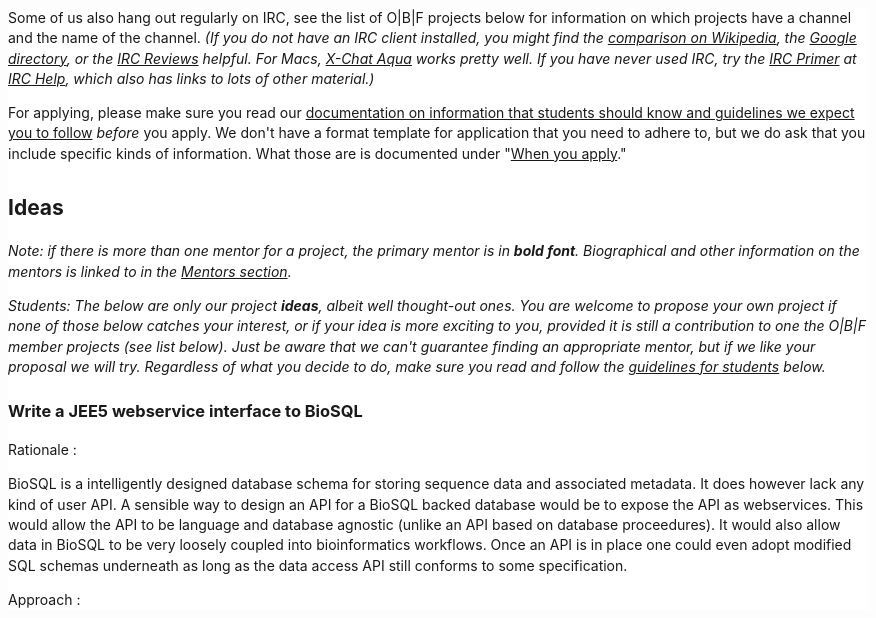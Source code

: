 Some of us also hang out regularly on IRC, see the list of O|B|F
projects below for information on which projects have a channel and the
name of the channel. *(If you do not have an IRC client installed, you
might find the [comparison on
Wikipedia](http://en.wikipedia.org/wiki/List_of_IRC_clients), the
[Google
directory](http://directory.google.com/Top/Computers/Software/Internet/Clients/Chat/IRC/),
or the [IRC Reviews](http://www.ircreviews.org/clients/) helpful. For
Macs, [X-Chat Aqua](http://en.wikipedia.org/wiki/X-Chat) works pretty
well. If you have never used IRC, try the [IRC
Primer](http://irchelp.org/irchelp/ircprimer.html) at [IRC
Help](http://irchelp.org/), which also has links to lots of other
material.)*

For applying, please make sure you read our [documentation on
information that students should know and guidelines we expect you to
follow](#What_should_prospective_students_know.3F "wikilink") *before*
you apply. We don't have a format template for application that you need
to adhere to, but we do ask that you include specific kinds of
information. What those are is documented under "[When you
apply](#When_you_apply "wikilink")."

Ideas
-----

*Note: if there is more than one mentor for a project, the primary
mentor is in **bold font**. Biographical and other information on the
mentors is linked to in the [Mentors section](#Mentors "wikilink").*

*Students: The below are only our project **ideas**, albeit well
thought-out ones. You are welcome to propose your own project if none of
those below catches your interest, or if your idea is more exciting to
you, provided it is still a contribution to one the O|B|F member
projects (see list below). Just be aware that we can't guarantee finding
an appropriate mentor, but if we like your proposal we will try.
Regardless of what you decide to do, make sure you read and follow the
[guidelines for
students](#What_should_prospective_students_know.3F "wikilink") below.*

### Write a JEE5 webservice interface to BioSQL

Rationale :  

BioSQL is a intelligently designed database schema for storing sequence
data and associated metadata. It does however lack any kind of user API.
A sensible way to design an API for a BioSQL backed database would be to
expose the API as webservices. This would allow the API to be language
and database agnostic (unlike an API based on database proceedures). It
would also allow data in BioSQL to be very loosely coupled into
bioinformatics workflows. Once an API is in place one could even adopt
modified SQL schemas underneath as long as the data access API still
conforms to some specification.

Approach :  
